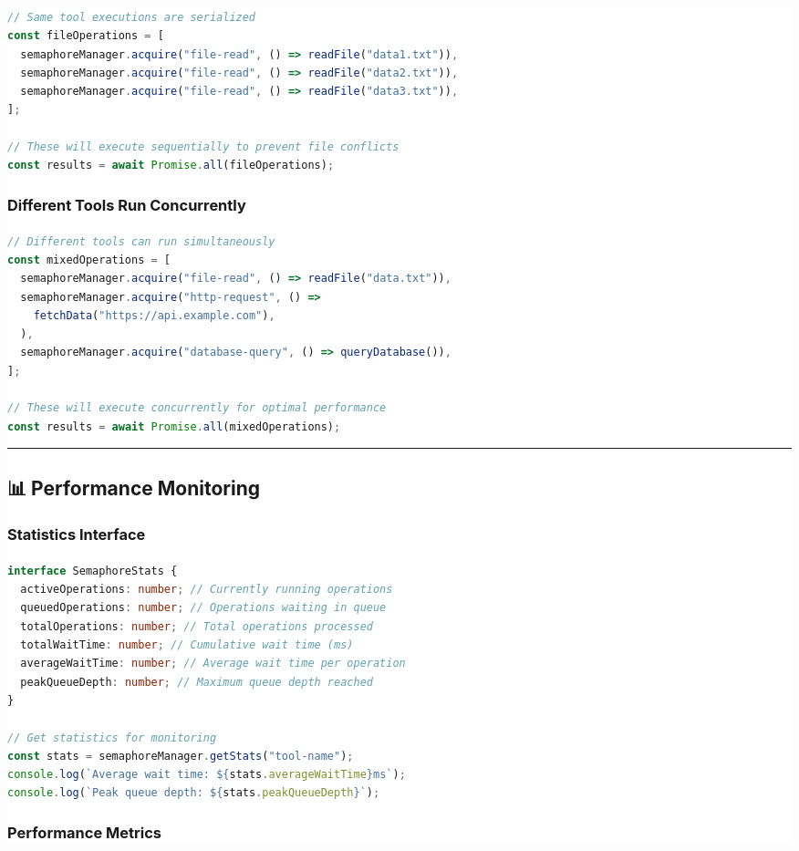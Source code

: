 ```typescript
// Same tool executions are serialized
const fileOperations = [
  semaphoreManager.acquire("file-read", () => readFile("data1.txt")),
  semaphoreManager.acquire("file-read", () => readFile("data2.txt")),
  semaphoreManager.acquire("file-read", () => readFile("data3.txt")),
];

// These will execute sequentially to prevent file conflicts
const results = await Promise.all(fileOperations);
```

### **Different Tools Run Concurrently**

```typescript
// Different tools can run simultaneously
const mixedOperations = [
  semaphoreManager.acquire("file-read", () => readFile("data.txt")),
  semaphoreManager.acquire("http-request", () =>
    fetchData("https://api.example.com"),
  ),
  semaphoreManager.acquire("database-query", () => queryDatabase()),
];

// These will execute concurrently for optimal performance
const results = await Promise.all(mixedOperations);
```

---

## 📊 **Performance Monitoring**

### **Statistics Interface**

```typescript
interface SemaphoreStats {
  activeOperations: number; // Currently running operations
  queuedOperations: number; // Operations waiting in queue
  totalOperations: number; // Total operations processed
  totalWaitTime: number; // Cumulative wait time (ms)
  averageWaitTime: number; // Average wait time per operation
  peakQueueDepth: number; // Maximum queue depth reached
}

// Get statistics for monitoring
const stats = semaphoreManager.getStats("tool-name");
console.log(`Average wait time: ${stats.averageWaitTime}ms`);
console.log(`Peak queue depth: ${stats.peakQueueDepth}`);
```

### **Performance Metrics**
